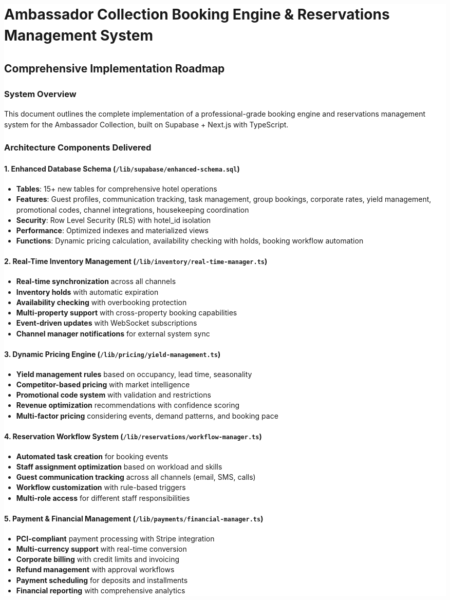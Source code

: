 # Ambassador Collection Booking Engine & Reservations Management System
## Comprehensive Implementation Roadmap

### System Overview

This document outlines the complete implementation of a professional-grade booking engine and reservations management system for the Ambassador Collection, built on Supabase + Next.js with TypeScript.

### Architecture Components Delivered

#### 1. Enhanced Database Schema (`/lib/supabase/enhanced-schema.sql`)
- **Tables**: 15+ new tables for comprehensive hotel operations
- **Features**: Guest profiles, communication tracking, task management, group bookings, corporate rates, yield management, promotional codes, channel integrations, housekeeping coordination
- **Security**: Row Level Security (RLS) with hotel_id isolation
- **Performance**: Optimized indexes and materialized views
- **Functions**: Dynamic pricing calculation, availability checking with holds, booking workflow automation

#### 2. Real-Time Inventory Management (`/lib/inventory/real-time-manager.ts`)
- **Real-time synchronization** across all channels
- **Inventory holds** with automatic expiration
- **Availability checking** with overbooking protection
- **Multi-property support** with cross-property booking capabilities
- **Event-driven updates** with WebSocket subscriptions
- **Channel manager notifications** for external system sync

#### 3. Dynamic Pricing Engine (`/lib/pricing/yield-management.ts`)
- **Yield management rules** based on occupancy, lead time, seasonality
- **Competitor-based pricing** with market intelligence
- **Promotional code system** with validation and restrictions
- **Revenue optimization** recommendations with confidence scoring
- **Multi-factor pricing** considering events, demand patterns, and booking pace

#### 4. Reservation Workflow System (`/lib/reservations/workflow-manager.ts`)
- **Automated task creation** for booking events
- **Staff assignment optimization** based on workload and skills
- **Guest communication tracking** across all channels (email, SMS, calls)
- **Workflow customization** with rule-based triggers
- **Multi-role access** for different staff responsibilities

#### 5. Payment & Financial Management (`/lib/payments/financial-manager.ts`)
- **PCI-compliant** payment processing with Stripe integration
- **Multi-currency support** with real-time conversion
- **Corporate billing** with credit limits and invoicing
- **Refund management** with approval workflows
- **Payment scheduling** for deposits and installments
- **Financial reporting** with comprehensive analytics

